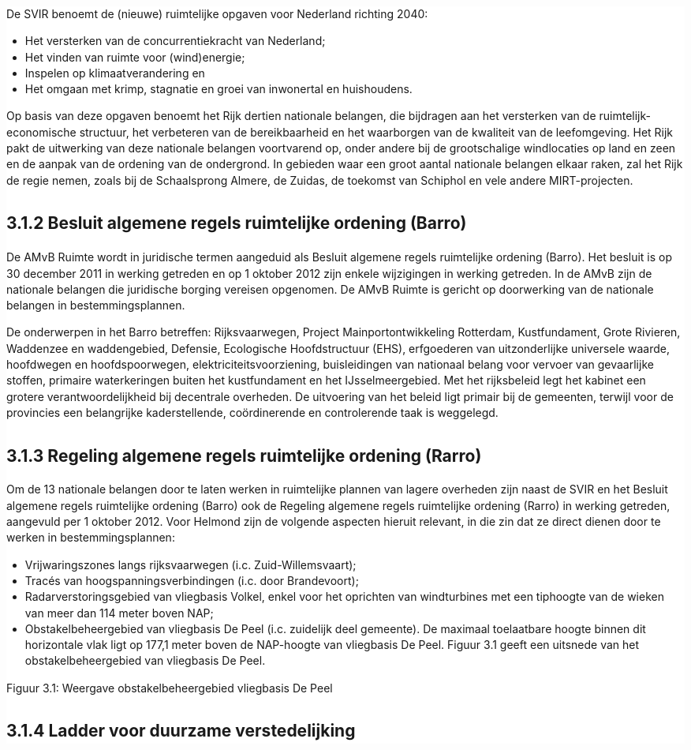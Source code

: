 De SVIR benoemt de (nieuwe) ruimtelijke opgaven voor Nederland richting 2040:

- Het versterken van de concurrentiekracht van Nederland;
- Het vinden van ruimte voor (wind)energie;
- Inspelen op klimaatverandering en
- Het omgaan met krimp, stagnatie en groei van inwonertal en huishoudens.

Op basis van deze opgaven benoemt het Rijk dertien nationale belangen, die bijdragen aan het versterken van de ruimtelijk-economische structuur, het verbeteren van de bereikbaarheid en het waarborgen van de kwaliteit van de leefomgeving. Het Rijk pakt de uitwerking van deze nationale belangen voortvarend op, onder andere bij de grootschalige windlocaties op land en zeen en de aanpak van de ordening van de ondergrond. In gebieden waar een groot aantal nationale belangen elkaar raken, zal het Rijk de regie nemen, zoals bij de Schaalsprong Almere, de Zuidas, de toekomst van Schiphol en vele andere MIRT-projecten.

## <span id="page-14-0"></span>**3.1.2 Besluit algemene regels ruimtelijke ordening (Barro)**

De AMvB Ruimte wordt in juridische termen aangeduid als Besluit algemene regels ruimtelijke ordening (Barro). Het besluit is op 30 december 2011 in werking getreden en op 1 oktober 2012 zijn enkele wijzigingen in werking getreden. In de AMvB zijn de nationale belangen die juridische borging vereisen opgenomen. De AMvB Ruimte is gericht op doorwerking van de nationale belangen in bestemmingsplannen.

De onderwerpen in het Barro betreffen: Rijksvaarwegen, Project Mainportontwikkeling Rotterdam, Kustfundament, Grote Rivieren, Waddenzee en waddengebied, Defensie, Ecologische Hoofdstructuur (EHS), erfgoederen van uitzonderlijke universele waarde, hoofdwegen en hoofdspoorwegen, elektriciteitsvoorziening, buisleidingen van nationaal belang voor vervoer van gevaarlijke stoffen, primaire waterkeringen buiten het kustfundament en het IJsselmeergebied. Met het rijksbeleid legt het kabinet een grotere verantwoordelijkheid bij decentrale overheden. De uitvoering van het beleid ligt primair bij de gemeenten, terwijl voor de provincies een belangrijke kaderstellende, coördinerende en controlerende taak is weggelegd.

## <span id="page-14-1"></span>**3.1.3 Regeling algemene regels ruimtelijke ordening (Rarro)**

Om de 13 nationale belangen door te laten werken in ruimtelijke plannen van lagere overheden zijn naast de SVIR en het Besluit algemene regels ruimtelijke ordening (Barro) ook de Regeling algemene regels ruimtelijke ordening (Rarro) in werking getreden, aangevuld per 1 oktober 2012. Voor Helmond zijn de volgende aspecten hieruit relevant, in die zin dat ze direct dienen door te werken in bestemmingsplannen:

- Vrijwaringszones langs rijksvaarwegen (i.c. Zuid-Willemsvaart);
- Tracés van hoogspanningsverbindingen (i.c. door Brandevoort);
- Radarverstoringsgebied van vliegbasis Volkel, enkel voor het oprichten van windturbines met een tiphoogte van de wieken van meer dan 114 meter boven NAP;
- Obstakelbeheergebied van vliegbasis De Peel (i.c. zuidelijk deel gemeente). De maximaal toelaatbare hoogte binnen dit horizontale vlak ligt op 177,1 meter boven de NAP-hoogte van vliegbasis De Peel. Figuur 3.1 geeft een uitsnede van het obstakelbeheergebied van vliegbasis De Peel.

Figuur 3.1: Weergave obstakelbeheergebied vliegbasis De Peel

## <span id="page-15-0"></span>**3.1.4 Ladder voor duurzame verstedelijking**

